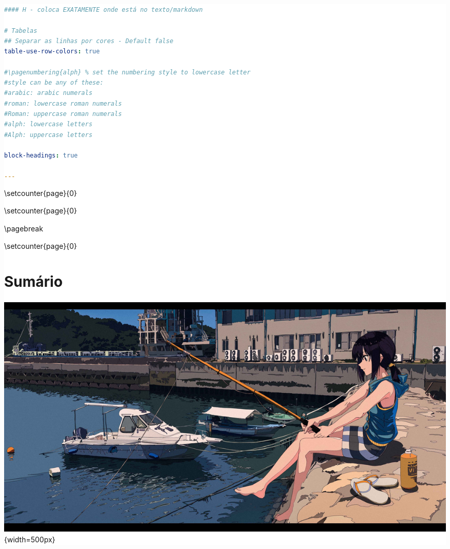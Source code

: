 ```yaml
#### H - coloca EXATAMENTE onde está no texto/markdown

# Tabelas
## Separar as linhas por cores - Default false
table-use-row-colors: true

#\pagenumbering{alph} % set the numbering style to lowercase letter
#style can be any of these:
#arabic: arabic numerals
#roman: lowercase roman numerals
#Roman: uppercase roman numerals
#alph: lowercase letters
#Alph: uppercase letters

block-headings: true

---
```


\setcounter{page}{0}

\setcounter{page}{0}

\pagebreak

\setcounter{page}{0}
# Sumário

![**FALTA ESCREVER** - *SUMÁRIO*](images/FALTAESCREVER.jpg){width=500px}
